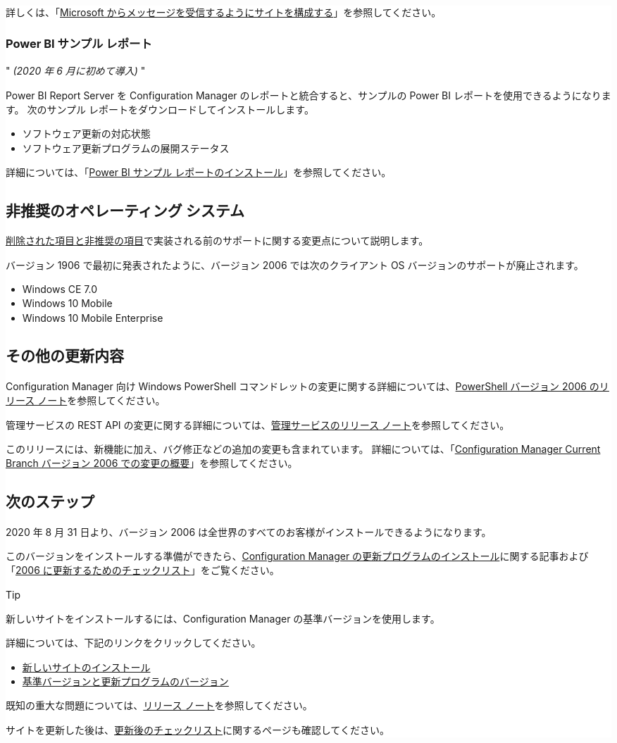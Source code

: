 詳しくは、「[Microsoft からメッセージを受信するようにサイトを構成する](../../servers/manage/admin-console-notifications.md#bkmk_msft)」を参照してください。

### <a name="power-bi-sample-reports"></a>Power BI サンプル レポート


" *(2020 年 6 月に初めて導入)* "

Power BI Report Server を Configuration Manager のレポートと統合すると、サンプルの Power BI レポートを使用できるようになります。 次のサンプル レポートをダウンロードしてインストールします。

- ソフトウェア更新の対応状態
- ソフトウェア更新プログラムの展開ステータス

詳細については、「[Power BI サンプル レポートのインストール](../../servers/manage/powerbi-sample-reports.md)」を参照してください。



## <a name="deprecated-operating-systems"></a><a name="bkmk_deprecated"></a> 非推奨のオペレーティング システム

[削除された項目と非推奨の項目](deprecated/removed-and-deprecated.md)で実装される前のサポートに関する変更点について説明します。

バージョン 1906 で最初に発表されたように、バージョン 2006 では次のクライアント OS バージョンのサポートが廃止されます。  

- Windows CE 7.0
- Windows 10 Mobile
- Windows 10 Mobile Enterprise

## <a name="other-updates"></a>その他の更新内容



Configuration Manager 向け Windows PowerShell コマンドレットの変更に関する詳細については、[PowerShell バージョン 2006 のリリース ノート](/powershell/sccm/2006-release-notes)を参照してください。

管理サービスの REST API の変更に関する詳細については、[管理サービスのリリース ノート](../../../develop/adminservice/release-notes.md#bkmk_2006)を参照してください。

このリリースには、新機能に加え、バグ修正などの追加の変更も含まれています。 詳細については、「[Configuration Manager Current Branch バージョン 2006 での変更の概要](https://support.microsoft.com/help/4578830)」を参照してください。





## <a name="next-steps"></a>次のステップ



2020 年 8 月 31 日より、バージョン 2006 は全世界のすべてのお客様がインストールできるようになります。

このバージョンをインストールする準備ができたら、[Configuration Manager の更新プログラムのインストール](../../servers/manage/updates.md)に関する記事および「[2006 に更新するためのチェックリスト](../../servers/manage/checklist-for-installing-update-2006.md)」をご覧ください。

> [!TIP]
> 新しいサイトをインストールするには、Configuration Manager の基準バージョンを使用します。
>
> 詳細については、下記のリンクをクリックしてください。
>
> - [新しいサイトのインストール](../../servers/deploy/install/installing-sites.md)
> - [基準バージョンと更新プログラムのバージョン](../../servers/manage/updates.md#bkmk_Baselines)

既知の重大な問題については、[リリース ノート](../../servers/deploy/install/release-notes.md)を参照してください。

サイトを更新した後は、[更新後のチェックリスト](../../servers/manage/checklist-for-installing-update-2006.md#post-update-checklist)に関するページも確認してください。
